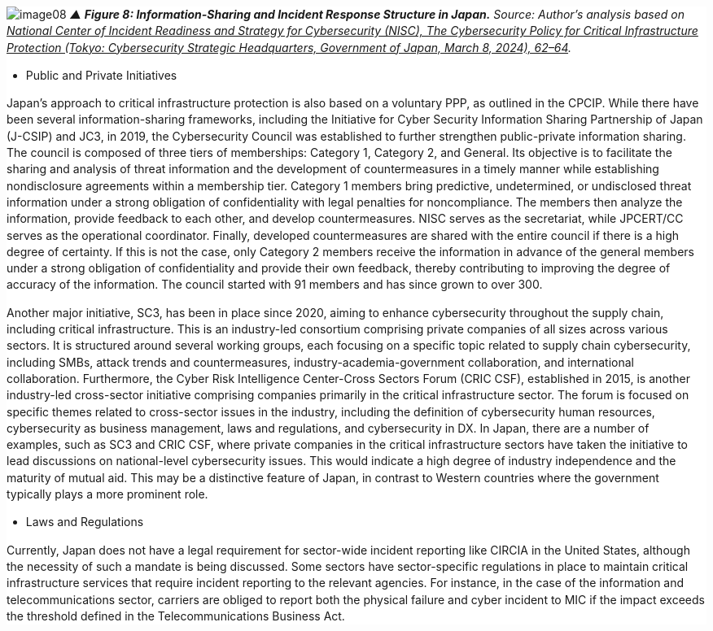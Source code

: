 ![image08](https://i.imgur.com/2tPB9Zx.png)
_▲ __Figure 8: Information-Sharing and Incident Response Structure in Japan.__ Source: Author’s analysis based on [National Center of Incident Readiness and Strategy for Cybersecurity (NISC), The Cybersecurity Policy for Critical Infrastructure Protection (Tokyo: Cybersecurity Strategic Headquarters, Government of Japan, March 8, 2024), 62–64](https://www.nisc.go.jp/eng/pdf/cip_policy_2024_eng.pdf)._

- Public and Private Initiatives

Japan’s approach to critical infrastructure protection is also based on a voluntary PPP, as outlined in the CPCIP. While there have been several information-sharing frameworks, including the Initiative for Cyber Security Information Sharing Partnership of Japan (J-CSIP) and JC3, in 2019, the Cybersecurity Council was established to further strengthen public-private information sharing. The council is composed of three tiers of memberships: Category 1, Category 2, and General. Its objective is to facilitate the sharing and analysis of threat information and the development of countermeasures in a timely manner while establishing nondisclosure agreements within a membership tier. Category 1 members bring predictive, undetermined, or undisclosed threat information under a strong obligation of confidentiality with legal penalties for noncompliance. The members then analyze the information, provide feedback to each other, and develop countermeasures. NISC serves as the secretariat, while JPCERT/CC serves as the operational coordinator. Finally, developed countermeasures are shared with the entire council if there is a high degree of certainty. If this is not the case, only Category 2 members receive the information in advance of the general members under a strong obligation of confidentiality and provide their own feedback, thereby contributing to improving the degree of accuracy of the information. The council started with 91 members and has since grown to over 300.

Another major initiative, SC3, has been in place since 2020, aiming to enhance cybersecurity throughout the supply chain, including critical infrastructure. This is an industry-led consortium comprising private companies of all sizes across various sectors. It is structured around several working groups, each focusing on a specific topic related to supply chain cybersecurity, including SMBs, attack trends and countermeasures, industry-academia-government collaboration, and international collaboration. Furthermore, the Cyber Risk Intelligence Center-Cross Sectors Forum (CRIC CSF), established in 2015, is another industry-led cross-sector initiative comprising companies primarily in the critical infrastructure sector. The forum is focused on specific themes related to cross-sector issues in the industry, including the definition of cybersecurity human resources, cybersecurity as business management, laws and regulations, and cybersecurity in DX. In Japan, there are a number of examples, such as SC3 and CRIC CSF, where private companies in the critical infrastructure sectors have taken the initiative to lead discussions on national-level cybersecurity issues. This would indicate a high degree of industry independence and the maturity of mutual aid. This may be a distinctive feature of Japan, in contrast to Western countries where the government typically plays a more prominent role.

- Laws and Regulations

Currently, Japan does not have a legal requirement for sector-wide incident reporting like CIRCIA in the United States, although the necessity of such a mandate is being discussed. Some sectors have sector-specific regulations in place to maintain critical infrastructure services that require incident reporting to the relevant agencies. For instance, in the case of the information and telecommunications sector, carriers are obliged to report both the physical failure and cyber incident to MIC if the impact exceeds the threshold defined in the Telecommunications Business Act.
